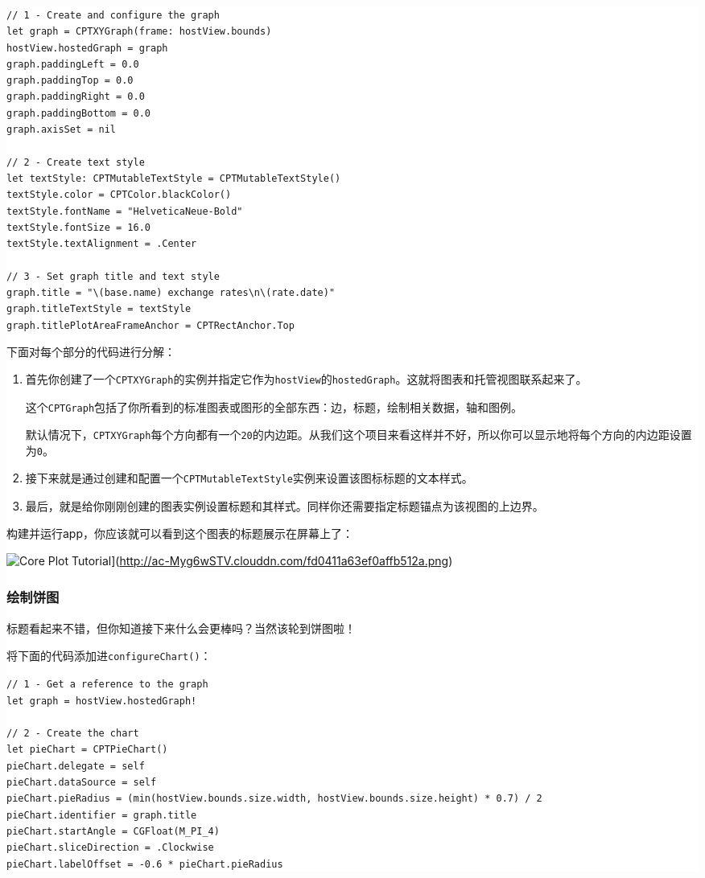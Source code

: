

    // 1 - Create and configure the graph
    let graph = CPTXYGraph(frame: hostView.bounds)
    hostView.hostedGraph = graph
    graph.paddingLeft = 0.0
    graph.paddingTop = 0.0
    graph.paddingRight = 0.0
    graph.paddingBottom = 0.0
    graph.axisSet = nil

    // 2 - Create text style
    let textStyle: CPTMutableTextStyle = CPTMutableTextStyle()
    textStyle.color = CPTColor.blackColor()
    textStyle.fontName = "HelveticaNeue-Bold"
    textStyle.fontSize = 16.0
    textStyle.textAlignment = .Center

    // 3 - Set graph title and text style
    graph.title = "\(base.name) exchange rates\n\(rate.date)"
    graph.titleTextStyle = textStyle
    graph.titlePlotAreaFrameAnchor = CPTRectAnchor.Top



下面对每个部分的代码进行分解：

1.  首先你创建了一个`CPTXYGraph`的实例并指定它作为`hostView`的`hostedGraph`。这就将图表和托管视图联系起来了。

    这个`CPTGraph`包括了你所看到的标准图表或图形的全部东西：边，标题，绘制相关数据，轴和图例。

    默认情况下，`CPTXYGraph`每个方向都有一个`20`的内边距。从我们这个项目来看这样并不好，所以你可以显示地将每个方向的内边距设置为`0`。

2.  接下来就是通过创建和配置一个`CPTMutableTextStyle`实例来设置该图标标题的文本样式。
3.  最后，就是给你刚刚创建的图表实例设置标题和其样式。同样你还需要指定标题锚点为该视图的上边界。

构建并运行app，你应该就可以看到这个图表的标题展示在屏幕上了：

![Core Plot Tutorial](http://ac-Myg6wSTV.clouddn.com/fd0411a63ef0affb512a.png)](http://ac-Myg6wSTV.clouddn.com/fd0411a63ef0affb512a.png)

### 绘制饼图

标题看起来不错，但你知道接下来什么会更棒吗？当然该轮到饼图啦！

将下面的代码添加进`configureChart()`：



    // 1 - Get a reference to the graph
    let graph = hostView.hostedGraph!

    // 2 - Create the chart
    let pieChart = CPTPieChart()
    pieChart.delegate = self
    pieChart.dataSource = self
    pieChart.pieRadius = (min(hostView.bounds.size.width, hostView.bounds.size.height) * 0.7) / 2
    pieChart.identifier = graph.title
    pieChart.startAngle = CGFloat(M_PI_4)
    pieChart.sliceDirection = .Clockwise
    pieChart.labelOffset = -0.6 * pieChart.pieRadius
